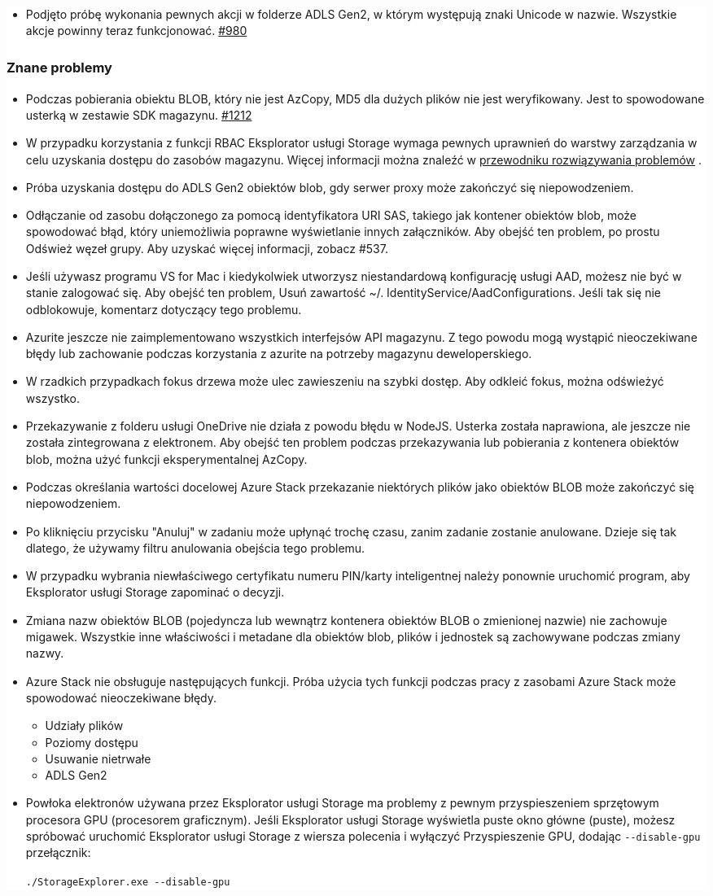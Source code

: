 * Podjęto próbę wykonania pewnych akcji w folderze ADLS Gen2, w którym występują znaki Unicode w nazwie. Wszystkie akcje powinny teraz funkcjonować. [#980](https://www.github.com/Microsoft/AzureStorageExplorer/issues/980)

### <a name="known-issues"></a>Znane problemy

* Podczas pobierania obiektu BLOB, który nie jest AzCopy, MD5 dla dużych plików nie jest weryfikowany. Jest to spowodowane usterką w zestawie SDK magazynu. [#1212](https://www.github.com/Microsoft/AzureStorageExplorer/issues/1212)
* W przypadku korzystania z funkcji RBAC Eksplorator usługi Storage wymaga pewnych uprawnień do warstwy zarządzania w celu uzyskania dostępu do zasobów magazynu. Więcej informacji można znaleźć w [przewodniku rozwiązywania problemów](./storage/common/storage-explorer-troubleshooting.md) .
* Próba uzyskania dostępu do ADLS Gen2 obiektów blob, gdy serwer proxy może zakończyć się niepowodzeniem.
* Odłączanie od zasobu dołączonego za pomocą identyfikatora URI SAS, takiego jak kontener obiektów blob, może spowodować błąd, który uniemożliwia poprawne wyświetlanie innych załączników. Aby obejść ten problem, po prostu Odśwież węzeł grupy. Aby uzyskać więcej informacji, zobacz #537.
* Jeśli używasz programu VS for Mac i kiedykolwiek utworzysz niestandardową konfigurację usługi AAD, możesz nie być w stanie zalogować się. Aby obejść ten problem, Usuń zawartość ~/. IdentityService/AadConfigurations. Jeśli tak się nie odblokowuje, komentarz dotyczący tego problemu.
* Azurite jeszcze nie zaimplementowano wszystkich interfejsów API magazynu. Z tego powodu mogą wystąpić nieoczekiwane błędy lub zachowanie podczas korzystania z azurite na potrzeby magazynu deweloperskiego.
* W rzadkich przypadkach fokus drzewa może ulec zawieszeniu na szybki dostęp. Aby odkleić fokus, można odświeżyć wszystko.
* Przekazywanie z folderu usługi OneDrive nie działa z powodu błędu w NodeJS. Usterka została naprawiona, ale jeszcze nie została zintegrowana z elektronem. Aby obejść ten problem podczas przekazywania lub pobierania z kontenera obiektów blob, można użyć funkcji eksperymentalnej AzCopy.
* Podczas określania wartości docelowej Azure Stack przekazanie niektórych plików jako obiektów BLOB może zakończyć się niepowodzeniem.
* Po kliknięciu przycisku "Anuluj" w zadaniu może upłynąć trochę czasu, zanim zadanie zostanie anulowane. Dzieje się tak dlatego, że używamy filtru anulowania obejścia tego problemu.
* W przypadku wybrania niewłaściwego certyfikatu numeru PIN/karty inteligentnej należy ponownie uruchomić program, aby Eksplorator usługi Storage zapominać o decyzji.
* Zmiana nazw obiektów BLOB (pojedyncza lub wewnątrz kontenera obiektów BLOB o zmienionej nazwie) nie zachowuje migawek. Wszystkie inne właściwości i metadane dla obiektów blob, plików i jednostek są zachowywane podczas zmiany nazwy.
* Azure Stack nie obsługuje następujących funkcji. Próba użycia tych funkcji podczas pracy z zasobami Azure Stack może spowodować nieoczekiwane błędy.
   * Udziały plików
   * Poziomy dostępu
   * Usuwanie nietrwałe
   * ADLS Gen2
* Powłoka elektronów używana przez Eksplorator usługi Storage ma problemy z pewnym przyspieszeniem sprzętowym procesora GPU (procesorem graficznym). Jeśli Eksplorator usługi Storage wyświetla puste okno główne (puste), możesz spróbować uruchomić Eksplorator usługi Storage z wiersza polecenia i wyłączyć Przyspieszenie GPU, dodając `--disable-gpu` przełącznik:

    ```
    ./StorageExplorer.exe --disable-gpu
    ```
